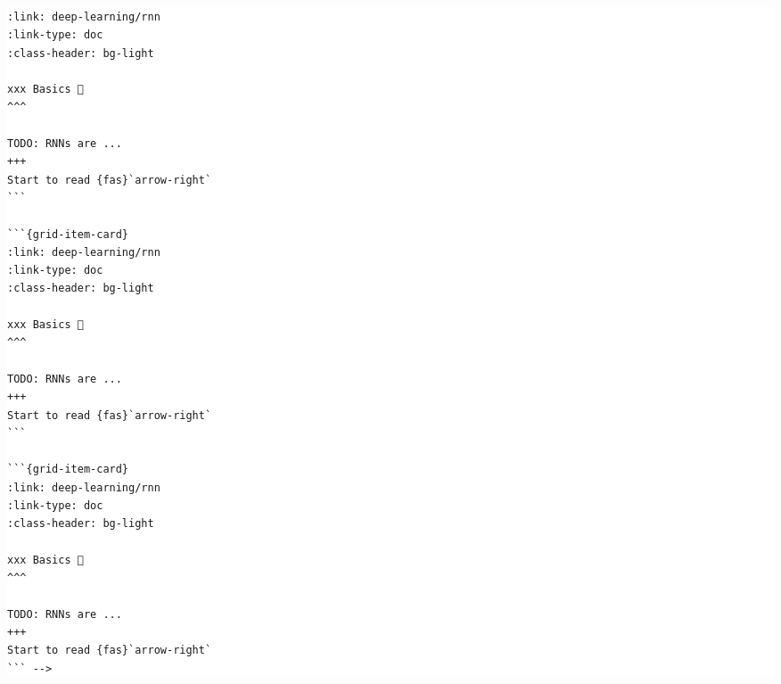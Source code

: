 ````{grid} 1 1 2 3
:link: deep-learning/rnn
:link-type: doc
:class-header: bg-light

xxx Basics 🚀
^^^

TODO: RNNs are ...
+++
Start to read {fas}`arrow-right`
```

```{grid-item-card}
:link: deep-learning/rnn
:link-type: doc
:class-header: bg-light

xxx Basics 🚀
^^^

TODO: RNNs are ...
+++
Start to read {fas}`arrow-right`
```

```{grid-item-card}
:link: deep-learning/rnn
:link-type: doc
:class-header: bg-light

xxx Basics 🚀
^^^

TODO: RNNs are ...
+++
Start to read {fas}`arrow-right`
``` -->